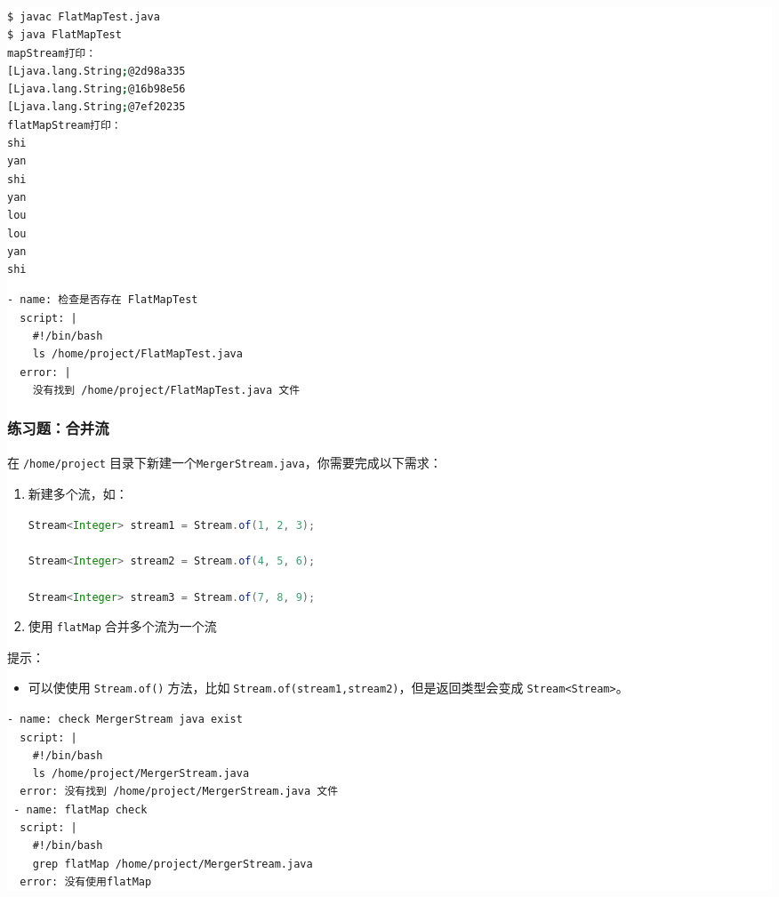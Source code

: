 ```bash
$ javac FlatMapTest.java
$ java FlatMapTest
mapStream打印：
[Ljava.lang.String;@2d98a335
[Ljava.lang.String;@16b98e56
[Ljava.lang.String;@7ef20235
flatMapStream打印：
shi
yan
shi
yan
lou
lou
yan
shi
```

```checker
- name: 检查是否存在 FlatMapTest
  script: |
    #!/bin/bash
    ls /home/project/FlatMapTest.java
  error: |
    没有找到 /home/project/FlatMapTest.java 文件
```

### 练习题：合并流

在 `/home/project` 目录下新建一个`MergerStream.java`，你需要完成以下需求：

1. 新建多个流，如：

   ```java
   Stream<Integer> stream1 = Stream.of(1, 2, 3);

   Stream<Integer> stream2 = Stream.of(4, 5, 6);

   Stream<Integer> stream3 = Stream.of(7, 8, 9);
   ```

2. 使用 `flatMap` 合并多个流为一个流

提示：

- 可以使使用 `Stream.of()` 方法，比如 `Stream.of(stream1,stream2)`，但是返回类型会变成 `Stream<Stream>`。

```checker
- name: check MergerStream java exist
  script: |
    #!/bin/bash
    ls /home/project/MergerStream.java
  error: 没有找到 /home/project/MergerStream.java 文件
 - name: flatMap check
  script: |
    #!/bin/bash
    grep flatMap /home/project/MergerStream.java
  error: 没有使用flatMap
```
